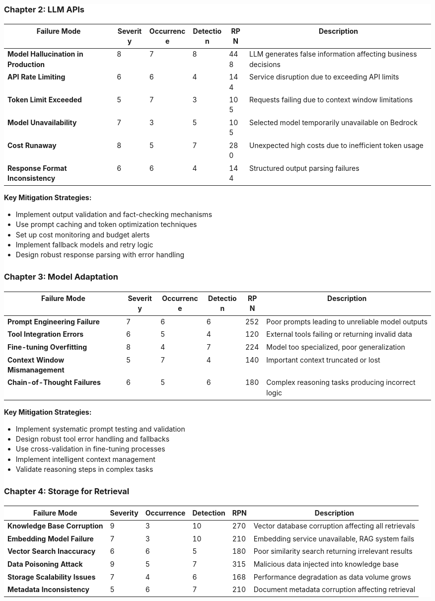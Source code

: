 ### Chapter 2: LLM APIs

| Failure Mode | Severity | Occurrence | Detection | RPN | Description |
|-------------|----------|------------|-----------|-----|-------------|
| **Model Hallucination in Production** | 8 | 7 | 8 | 448 | LLM generates false information affecting business decisions |
| **API Rate Limiting** | 6 | 6 | 4 | 144 | Service disruption due to exceeding API limits |
| **Token Limit Exceeded** | 5 | 7 | 3 | 105 | Requests failing due to context window limitations |
| **Model Unavailability** | 7 | 3 | 5 | 105 | Selected model temporarily unavailable on Bedrock |
| **Cost Runaway** | 8 | 5 | 7 | 280 | Unexpected high costs due to inefficient token usage |
| **Response Format Inconsistency** | 6 | 6 | 4 | 144 | Structured output parsing failures |

**Key Mitigation Strategies:**
- Implement output validation and fact-checking mechanisms
- Use prompt caching and token optimization techniques
- Set up cost monitoring and budget alerts
- Implement fallback models and retry logic
- Design robust response parsing with error handling

### Chapter 3: Model Adaptation

| Failure Mode | Severity | Occurrence | Detection | RPN | Description |
|-------------|----------|------------|-----------|-----|-------------|
| **Prompt Engineering Failure** | 7 | 6 | 6 | 252 | Poor prompts leading to unreliable model outputs |
| **Tool Integration Errors** | 6 | 5 | 4 | 120 | External tools failing or returning invalid data |
| **Fine-tuning Overfitting** | 8 | 4 | 7 | 224 | Model too specialized, poor generalization |
| **Context Window Mismanagement** | 5 | 7 | 4 | 140 | Important context truncated or lost |
| **Chain-of-Thought Failures** | 6 | 5 | 6 | 180 | Complex reasoning tasks producing incorrect logic |

**Key Mitigation Strategies:**
- Implement systematic prompt testing and validation
- Design robust tool error handling and fallbacks
- Use cross-validation in fine-tuning processes
- Implement intelligent context management
- Validate reasoning steps in complex tasks

### Chapter 4: Storage for Retrieval

| Failure Mode | Severity | Occurrence | Detection | RPN | Description |
|-------------|----------|------------|-----------|-----|-------------|
| **Knowledge Base Corruption** | 9 | 3 | 10 | 270 | Vector database corruption affecting all retrievals |
| **Embedding Model Failure** | 7 | 3 | 10 | 210 | Embedding service unavailable, RAG system fails |
| **Vector Search Inaccuracy** | 6 | 6 | 5 | 180 | Poor similarity search returning irrelevant results |
| **Data Poisoning Attack** | 9 | 5 | 7 | 315 | Malicious data injected into knowledge base |
| **Storage Scalability Issues** | 7 | 4 | 6 | 168 | Performance degradation as data volume grows |
| **Metadata Inconsistency** | 5 | 6 | 7 | 210 | Document metadata corruption affecting retrieval |

